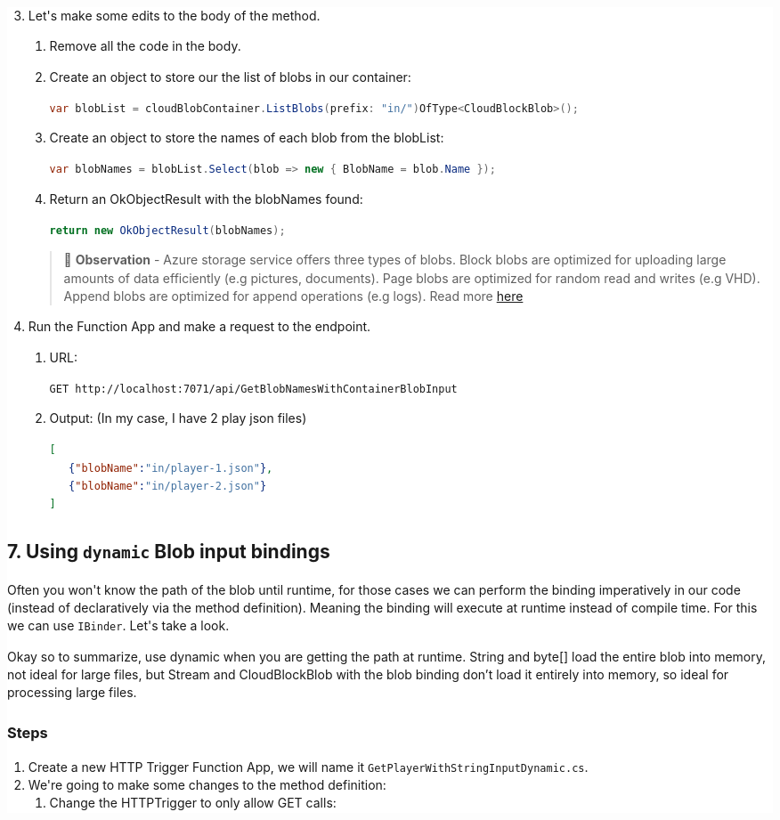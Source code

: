 3. Let's make some edits to the body of the method.
   1. Remove all the code in the body.
   2. Create an object to store our the list of blobs in our container:

      ```csharp
      var blobList = cloudBlobContainer.ListBlobs(prefix: "in/")OfType<CloudBlockBlob>();
      ```

   3. Create an object to store the names of each blob from the blobList:

      ```csharp
      var blobNames = blobList.Select(blob => new { BlobName = blob.Name });
      ```

   4. Return an OkObjectResult with the blobNames found:

         ```csharp
         return new OkObjectResult(blobNames);
         ```

   > 🔎 **Observation** - Azure storage service offers three types of blobs. Block blobs are optimized for uploading large amounts of data efficiently (e.g pictures, documents). Page blobs are optimized for random read and writes (e.g VHD). Append blobs are optimized for append operations (e.g logs). Read more [here](https://docs.microsoft.com/rest/api/storageservices/understanding-block-blobs--append-blobs--and-page-blobs)

4. Run the Function App and make a request to the endpoint.
   1. URL:

      ```http
      GET http://localhost:7071/api/GetBlobNamesWithContainerBlobInput
      ```

   2. Output: (In my case, I have 2 play json files)

      ```json
      [
         {"blobName":"in/player-1.json"},
         {"blobName":"in/player-2.json"}
      ]
      ```

## 7. Using `dynamic` Blob input bindings

Often you won't know the path of the blob until runtime, for those cases we can perform the binding imperatively in our code (instead of declaratively via the method definition). Meaning the binding will execute at runtime instead of compile time. For this we can use `IBinder`. Let's take a look.

Okay so to summarize, use dynamic when you are getting the path at runtime. String and byte[] load the entire blob into memory, not ideal for large files, but Stream and CloudBlockBlob with the blob binding don’t load it entirely into memory, so ideal for processing large files.

### Steps

1. Create a new HTTP Trigger Function App, we will name it `GetPlayerWithStringInputDynamic.cs`.
2. We're going to make some changes to the method definition:
   1. Change the HTTPTrigger to only allow GET calls:
